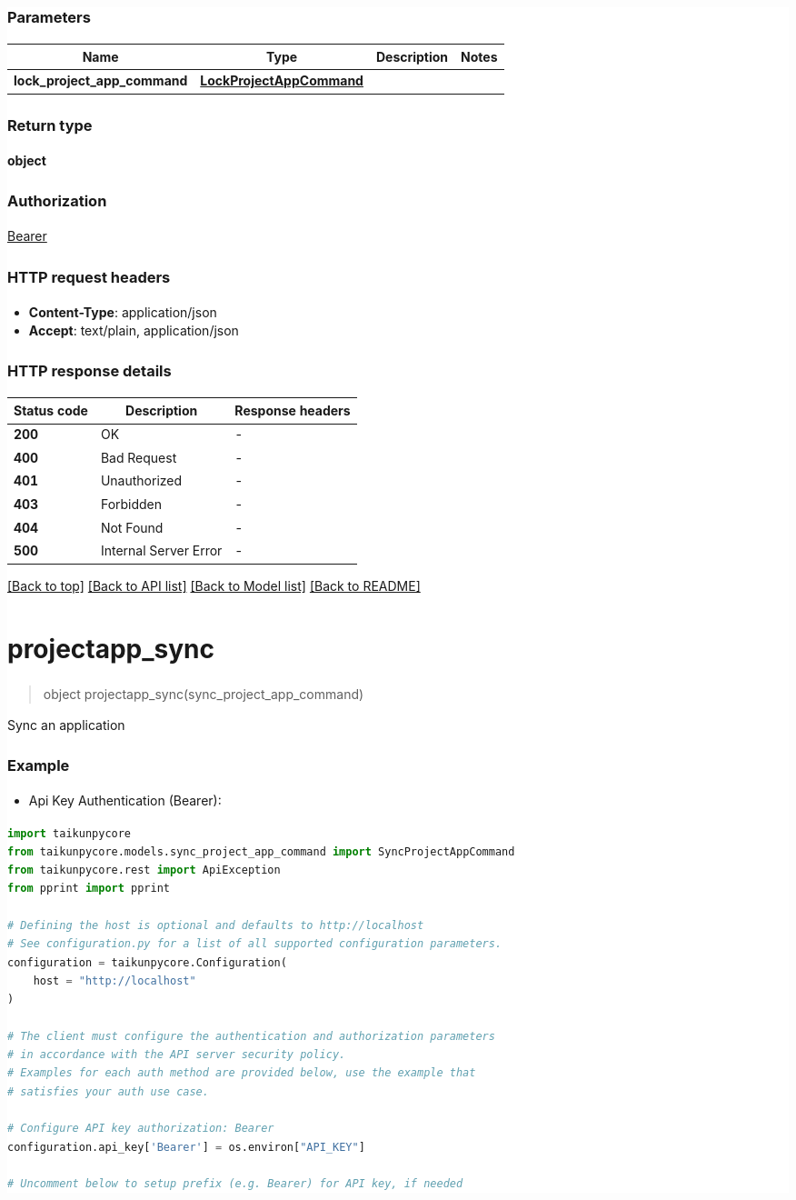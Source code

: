

### Parameters


Name | Type | Description  | Notes
------------- | ------------- | ------------- | -------------
 **lock_project_app_command** | [**LockProjectAppCommand**](LockProjectAppCommand.md)|  | 

### Return type

**object**

### Authorization

[Bearer](../README.md#Bearer)

### HTTP request headers

 - **Content-Type**: application/json
 - **Accept**: text/plain, application/json

### HTTP response details

| Status code | Description | Response headers |
|-------------|-------------|------------------|
**200** | OK |  -  |
**400** | Bad Request |  -  |
**401** | Unauthorized |  -  |
**403** | Forbidden |  -  |
**404** | Not Found |  -  |
**500** | Internal Server Error |  -  |

[[Back to top]](#) [[Back to API list]](../README.md#documentation-for-api-endpoints) [[Back to Model list]](../README.md#documentation-for-models) [[Back to README]](../README.md)

# **projectapp_sync**
> object projectapp_sync(sync_project_app_command)

Sync an application

### Example

* Api Key Authentication (Bearer):

```python
import taikunpycore
from taikunpycore.models.sync_project_app_command import SyncProjectAppCommand
from taikunpycore.rest import ApiException
from pprint import pprint

# Defining the host is optional and defaults to http://localhost
# See configuration.py for a list of all supported configuration parameters.
configuration = taikunpycore.Configuration(
    host = "http://localhost"
)

# The client must configure the authentication and authorization parameters
# in accordance with the API server security policy.
# Examples for each auth method are provided below, use the example that
# satisfies your auth use case.

# Configure API key authorization: Bearer
configuration.api_key['Bearer'] = os.environ["API_KEY"]

# Uncomment below to setup prefix (e.g. Bearer) for API key, if needed
```